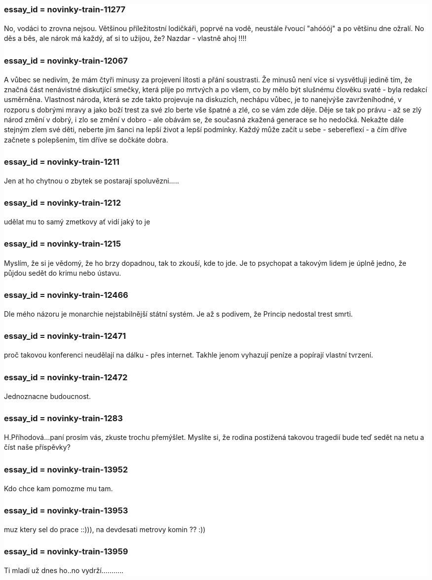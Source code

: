 ### essay_id = novinky-train-11277
No, vodáci to zrovna nejsou. Většinou příležitostní lodičkáři, poprvé na vodě, neustále řvoucí "ahóóój" a po většinu dne ožralí. No děs a běs, ale nárok má každý, ať si to užijou, že? Nazdar - vlastně ahoj !!!!

### essay_id = novinky-train-12067
A vůbec se nedivím, že mám čtyři minusy za projevení lítosti a přání soustrasti. Že minusů není více si vysvětluji jedině tím, že značná část nenávistné diskutjící smečky, která plije po mrtvých a po všem, co by mělo být slušnému člověku svaté - byla redakcí usměrněna. Vlastnost národa, která se zde takto projevuje na diskuzích, nechápu vůbec, je to nanejvýše zavrženíhodné, v rozporu s dobrými mravy a jako boží trest za své zlo berte vše špatné a zlé, co se vám zde děje. Děje se tak po právu - až se zlý národ změní v dobrý, i zlo se změní v dobro - ale obávám se, že současná zkažená generace se ho nedočká. Nekažte dále stejným zlem své děti, neberte jim šanci na lepší život a lepší podmínky. Každý může začít u sebe - sebereflexí - a čím dříve začnete s polepšením, tím dříve se dočkáte dobra.

### essay_id = novinky-train-1211
Jen at ho chytnou o zbytek se postarají spoluvězni.....

### essay_id = novinky-train-1212
udělat mu to samý zmetkovy ať vidí jaký to je

### essay_id = novinky-train-1215
Myslím, že si je vědomý, že ho brzy dopadnou, tak to zkouší, kde to jde. Je to psychopat a takovým lidem je úplně jedno, že půjdou sedět do krimu nebo ústavu.

### essay_id = novinky-train-12466
Dle mého názoru je monarchie nejstabilnější státní systém. Je až s podivem, že Princip nedostal trest smrti.

### essay_id = novinky-train-12471
proč takovou konferenci neudělají na dálku - přes internet. Takhle jenom vyhazují peníze a popírají vlastní tvrzení.

### essay_id = novinky-train-12472
Jednoznacne budoucnost.

### essay_id = novinky-train-1283
H.Příhodová...paní prosím vás, zkuste trochu přemýšlet. Myslíte si, že rodina postižená takovou tragedií bude teď sedět na netu a číst naše příspěvky?

### essay_id = novinky-train-13952
Kdo chce kam pomozme mu tam.

### essay_id = novinky-train-13953
muz ktery sel do prace ::))), na devdesati metrovy komin ?? :))

### essay_id = novinky-train-13959
Ti mladí už dnes ho..no vydrží...........
